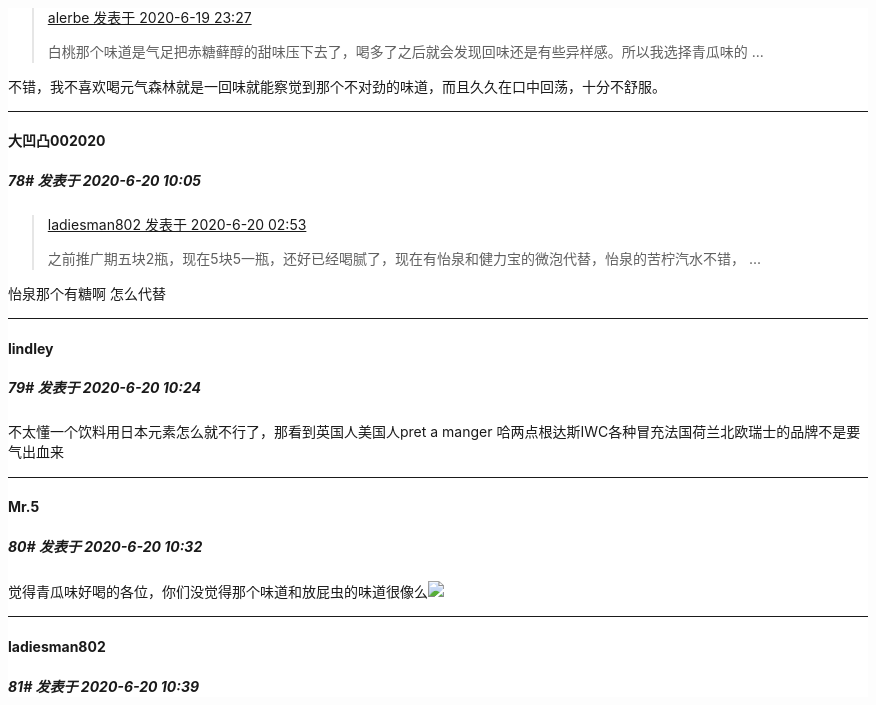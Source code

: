 

<blockquote><a href="httphttps://bbs.saraba1st.com/2b/forum.php?mod=redirect&amp;goto=findpost&amp;pid=47869766&amp;ptid=1942767" target="_blank">alerbe 发表于 2020-6-19 23:27</a>

白桃那个味道是气足把赤糖藓醇的甜味压下去了，喝多了之后就会发现回味还是有些异样感。所以我选择青瓜味的 ...</blockquote>
不错，我不喜欢喝元气森林就是一回味就能察觉到那个不对劲的味道，而且久久在口中回荡，十分不舒服。







*****

####  大凹凸002020  
##### 78#       发表于 2020-6-20 10:05



<blockquote><a href="httphttps://bbs.saraba1st.com/2b/forum.php?mod=redirect&amp;goto=findpost&amp;pid=47871270&amp;ptid=1942767" target="_blank">ladiesman802 发表于 2020-6-20 02:53</a>

之前推广期五块2瓶，现在5块5一瓶，还好已经喝腻了，现在有怡泉和健力宝的微泡代替，怡泉的苦柠汽水不错， ...</blockquote>
怡泉那个有糖啊 怎么代替







*****

####  lindley  
##### 79#       发表于 2020-6-20 10:24




不太懂一个饮料用日本元素怎么就不行了，那看到英国人美国人pret a manger 哈两点根达斯IWC各种冒充法国荷兰北欧瑞士的品牌不是要气出血来







*****

####  Mr.5  
##### 80#       发表于 2020-6-20 10:32




觉得青瓜味好喝的各位，你们没觉得那个味道和放屁虫的味道很像么<img src="https://static.saraba1st.com/image/smiley/face2017/034.png" referrerpolicy="no-referrer">







*****

####  ladiesman802  
##### 81#       发表于 2020-6-20 10:39

